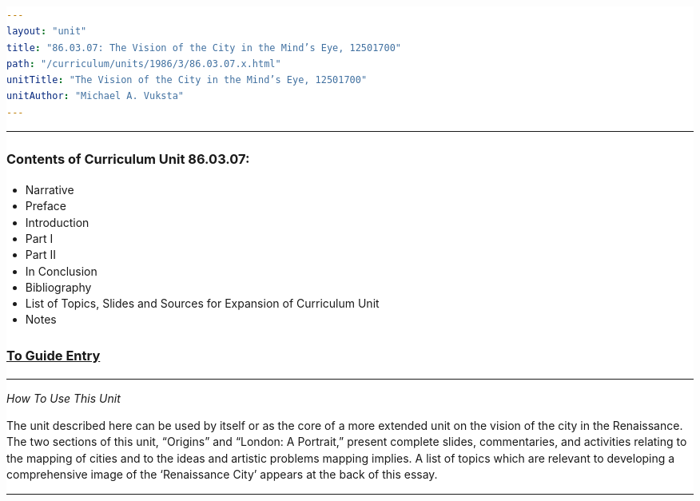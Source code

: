 ```yaml
---
layout: "unit"
title: "86.03.07: The Vision of the City in the Mind’s Eye, 12501700"
path: "/curriculum/units/1986/3/86.03.07.x.html"
unitTitle: "The Vision of the City in the Mind’s Eye, 12501700"
unitAuthor: "Michael A. Vuksta"
---
```

<body>
<hr/>
<h3>
Contents of Curriculum Unit 86.03.07:
</h3>
<ul>
<li>
Narrative
</li>
<li>
Preface
</li>
<li>
Introduction
</li>
<li>
Part I
</li>
<li>
Part II
</li>
<li>
In Conclusion
</li>
<li>
Bibliography
</li>
<li>
List of Topics, Slides and Sources for Expansion of Curriculum Unit
</li>
<li>
Notes
</li>
</ul>
<h3>
<a href="../../../guides/1986/3/86.03.07.x.html">
To Guide Entry
</a>
</h3>
<hr/>
<p>
<i>
How To Use This Unit
</i>
</p>
<p>
The unit described here can be used by itself or as the core of a more extended unit on the vision of the city in the Renaissance. The two sections of this unit, “Origins” and “London: A Portrait,” present complete slides, commentaries, and activities relating to the mapping of cities and to the ideas and artistic problems mapping implies. A list of topics which are relevant to developing a comprehensive image of the ‘Renaissance City’ appears at the back of this essay.
</p>
<hr/>
<h2>